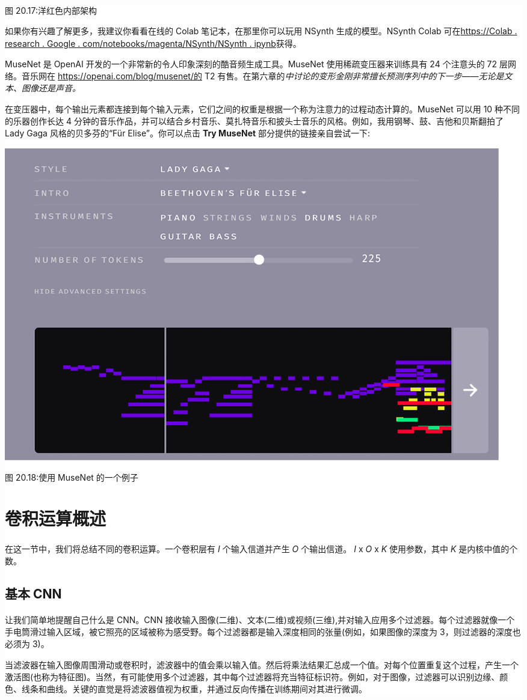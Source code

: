 图 20.17:洋红色内部架构

如果你有兴趣了解更多，我建议你看看在线的 Colab 笔记本，在那里你可以玩用 NSynth 生成的模型。NSynth Colab 可在[https://Colab . research . Google . com/notebooks/magenta/NSynth/NSynth . ipynb](https://colab.research.google.com/notebooks/magenta/nsynth/nsynth.ipynb)获得。

MuseNet 是 OpenAI 开发的一个非常新的令人印象深刻的酷音频生成工具。MuseNet 使用稀疏变压器来训练具有 24 个注意头的 72 层网络。音乐网在 https://openai.com/blog/musenet/的 T2 有售。在第六章的*中讨论的变形金刚非常擅长预测序列中的下一步——无论是文本、图像还是声音。*

在变压器中，每个输出元素都连接到每个输入元素，它们之间的权重是根据一个称为注意力的过程动态计算的。MuseNet 可以用 10 种不同的乐器创作长达 4 分钟的音乐作品，并可以结合乡村音乐、莫扎特音乐和披头士音乐的风格。例如，我用钢琴、鼓、吉他和贝斯翻拍了 Lady Gaga 风格的贝多芬的“Für Elise”。你可以点击 **Try MuseNet** 部分提供的链接亲自尝试一下:

![Graphical user interface  Description automatically generated](img/B18331_20_18.png)

图 20.18:使用 MuseNet 的一个例子

# 卷积运算概述

在这一节中，我们将总结不同的卷积运算。一个卷积层有 *I* 个输入信道并产生 *O* 个输出信道。 *I* x *O* x *K* 使用参数，其中 *K* 是内核中值的个数。

## 基本 CNN

让我们简单地提醒自己什么是 CNN。CNN 接收输入图像(二维)、文本(二维)或视频(三维),并对输入应用多个过滤器。每个过滤器就像一个手电筒滑过输入区域，被它照亮的区域被称为感受野。每个过滤器都是输入深度相同的张量(例如，如果图像的深度为 3，则过滤器的深度也必须为 3)。

当滤波器在输入图像周围滑动或卷积时，滤波器中的值会乘以输入值。然后将乘法结果汇总成一个值。对每个位置重复这个过程，产生一个激活图(也称为特征图)。当然，有可能使用多个过滤器，其中每个过滤器将充当特征标识符。例如，对于图像，过滤器可以识别边缘、颜色、线条和曲线。关键的直觉是将滤波器值视为权重，并通过反向传播在训练期间对其进行微调。
